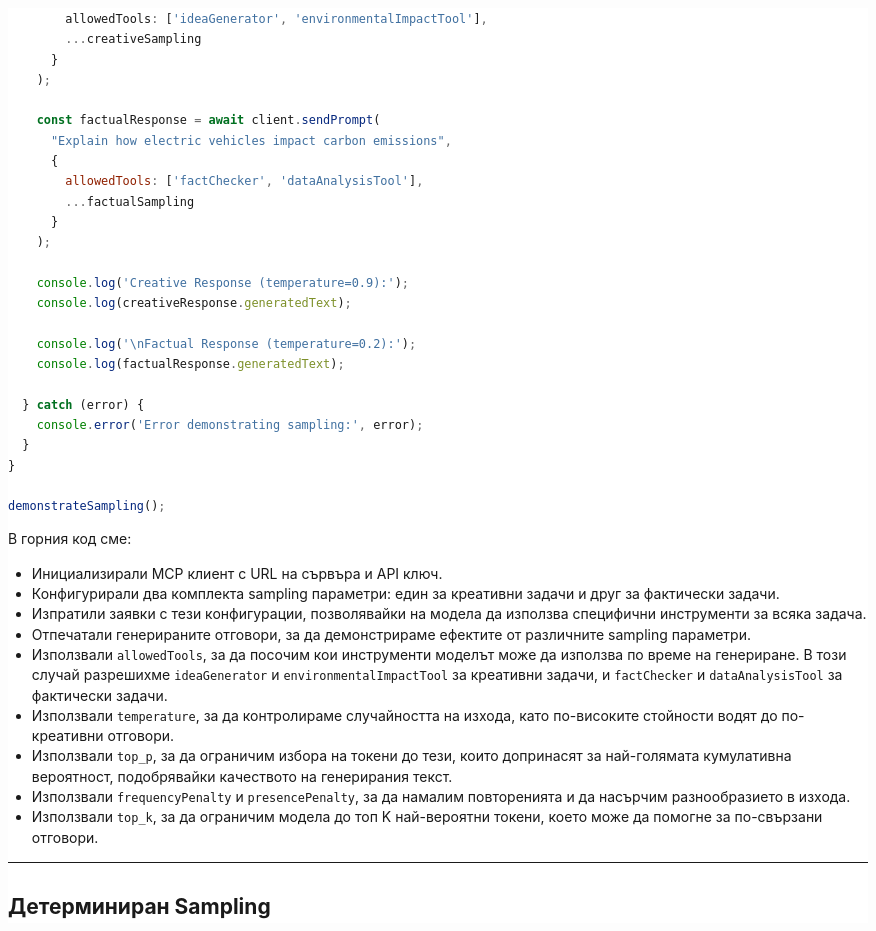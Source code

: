 ```javascript
        allowedTools: ['ideaGenerator', 'environmentalImpactTool'],
        ...creativeSampling
      }
    );
    
    const factualResponse = await client.sendPrompt(
      "Explain how electric vehicles impact carbon emissions",
      {
        allowedTools: ['factChecker', 'dataAnalysisTool'],
        ...factualSampling
      }
    );
    
    console.log('Creative Response (temperature=0.9):');
    console.log(creativeResponse.generatedText);
    
    console.log('\nFactual Response (temperature=0.2):');
    console.log(factualResponse.generatedText);
    
  } catch (error) {
    console.error('Error demonstrating sampling:', error);
  }
}

demonstrateSampling();
```

В горния код сме:

- Инициализирали MCP клиент с URL на сървъра и API ключ.
- Конфигурирали два комплекта sampling параметри: един за креативни задачи и друг за фактически задачи.
- Изпратили заявки с тези конфигурации, позволявайки на модела да използва специфични инструменти за всяка задача.
- Отпечатали генерираните отговори, за да демонстрираме ефектите от различните sampling параметри.
- Използвали `allowedTools`, за да посочим кои инструменти моделът може да използва по време на генериране. В този случай разрешихме `ideaGenerator` и `environmentalImpactTool` за креативни задачи, и `factChecker` и `dataAnalysisTool` за фактически задачи.
- Използвали `temperature`, за да контролираме случайността на изхода, като по-високите стойности водят до по-креативни отговори.
- Използвали `top_p`, за да ограничим избора на токени до тези, които допринасят за най-голямата кумулативна вероятност, подобрявайки качеството на генерирания текст.
- Използвали `frequencyPenalty` и `presencePenalty`, за да намалим повторенията и да насърчим разнообразието в изхода.
- Използвали `top_k`, за да ограничим модела до топ K най-вероятни токени, което може да помогне за по-свързани отговори.

---

## Детерминиран Sampling
